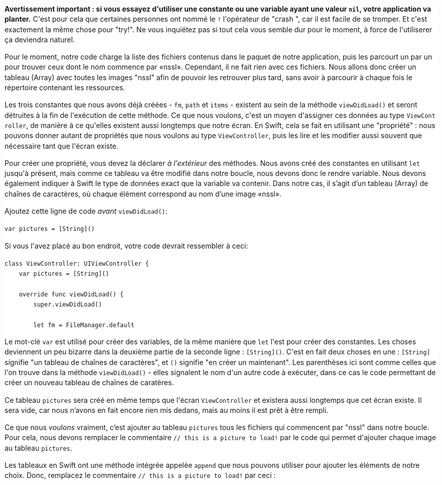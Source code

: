 **Avertissement important : si vous essayez d'utiliser une constante ou une variable ayant une valeur `nil`, votre application va planter.** C'est pour cela que certaines personnes ont nommé le `!` l'opérateur de "crash ", car il est facile de se tromper. Et c'est exactement la même chose pour "try!". Ne vous inquiétez pas si tout cela vous semble dur pour le moment, à force de l'utiliserer ça deviendra naturel.

Pour le moment, notre code charge la liste des fichiers contenus dans le paquet de notre application, puis les parcourt un par un pour trouver ceux dont le nom commence par «nssl». Cependant, il ne fait rien avec ces fichiers. Nous allons donc créer un tableau (Array) avec toutes les images "nssl" afin de pouvoir les retrouver plus tard, sans avoir à parcourir à chaque fois le répertoire contenant les ressources.

Les trois constantes que nous avons déjà créées - `fm`, `path` et `items` - existent au sein de la méthode `viewDidLoad()` et seront détruites à la fin de l'exécution de cette méthode. Ce que nous voulons, c'est un moyen d'assigner ces données au type `ViewController`, de manière à ce qu'elles existent aussi longtemps que notre écran. En Swift, cela se fait en utilisant une "propriété" : nous pouvons donner autant de propriétés que nous voulons au type `ViewController`, puis les lire et les modifier aussi souvent que nécessaire tant que l'écran existe.

Pour créer une propriété, vous devez la déclarer *à l'extérieur* des méthodes. Nous avons créé des constantes en utilisant `let` jusqu'à présent, mais comme ce tableau va être modifié dans notre boucle, nous devons donc le rendre variable. Nous devons également indiquer à Swift le type de données exact que la variable va contenir. Dans notre cas, il s’agit d’un tableau (Array) de chaînes de caractères, où chaque élément correspond au nom d’une image «nssl».

Ajoutez cette ligne de code *avant* `viewDidLoad()`:

    var pictures = [String]()

Si vous l'avez placé au bon endroit, votre code devrait ressembler à ceci:

    class ViewController: UIViewController {
        var pictures = [String]()

        override func viewDidLoad() {
            super.viewDidLoad()

            let fm = FileManager.default

Le mot-clé `var` est utilisé pour créer des variables, de la même manière que `let` l'est pour créer des constantes. Les choses deviennent un peu bizarre dans la deuxième partie de la seconde ligne : `[String]()`. C'est en fait deux choses en une : `[String]` signifie "un tableau de chaînes de caractères", et `()` signifie "en créer un maintenant". Les parenthèses ici sont comme celles que l'on trouve dans la méthode `viewDidLoad()` - elles signalent le nom d'un autre code à exécuter, dans ce cas le code permettant de créer un nouveau tableau de chaînes de caratères.

Ce tableau `pictures` sera créé en même temps que l'écran `ViewController` et existera aussi longtemps que cet écran existe. Il sera vide, car nous n’avons en fait encore rien mis dedans, mais au moins il est prêt à être rempli.

Ce que nous *voulons* vraiment, c’est ajouter au tableau `pictures` tous les fichiers qui commencent par "nssl" dans notre boucle. Pour cela, nous devons remplacer le commentaire `// this is a picture to load!` par le code qui permet d'ajouter chaque image au tableau `pictures`.

Les tableaux en Swift ont une méthode intégrée appelée `append` que nous pouvons utiliser pour ajouter les éléments de notre choix. Donc, remplacez le commentaire `// this is a picture to load!` par ceci :
